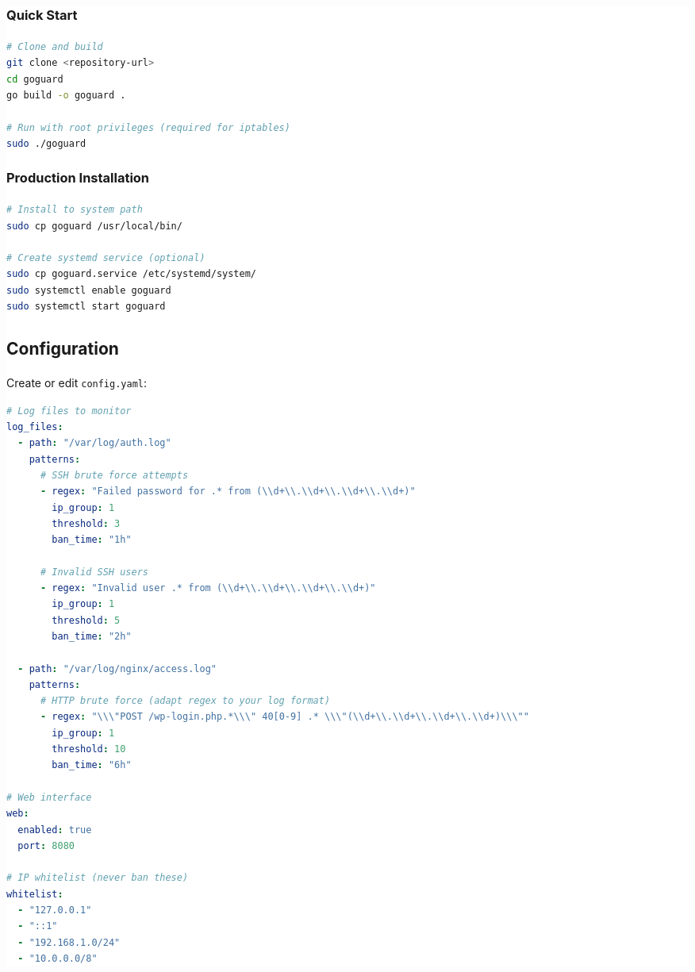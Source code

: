 ### Quick Start

```bash
# Clone and build
git clone <repository-url>
cd goguard
go build -o goguard .

# Run with root privileges (required for iptables)
sudo ./goguard
```

### Production Installation

```bash
# Install to system path
sudo cp goguard /usr/local/bin/

# Create systemd service (optional)
sudo cp goguard.service /etc/systemd/system/
sudo systemctl enable goguard
sudo systemctl start goguard
```

## Configuration

Create or edit `config.yaml`:

```yaml
# Log files to monitor
log_files:
  - path: "/var/log/auth.log"
    patterns:
      # SSH brute force attempts
      - regex: "Failed password for .* from (\\d+\\.\\d+\\.\\d+\\.\\d+)"
        ip_group: 1
        threshold: 3
        ban_time: "1h"
      
      # Invalid SSH users
      - regex: "Invalid user .* from (\\d+\\.\\d+\\.\\d+\\.\\d+)"
        ip_group: 1
        threshold: 5
        ban_time: "2h"

  - path: "/var/log/nginx/access.log"
    patterns:
      # HTTP brute force (adapt regex to your log format)
      - regex: "\\\"POST /wp-login.php.*\\\" 40[0-9] .* \\\"(\\d+\\.\\d+\\.\\d+\\.\\d+)\\\""
        ip_group: 1
        threshold: 10
        ban_time: "6h"

# Web interface
web:
  enabled: true
  port: 8080

# IP whitelist (never ban these)
whitelist:
  - "127.0.0.1"
  - "::1"
  - "192.168.1.0/24"
  - "10.0.0.0/8"

```